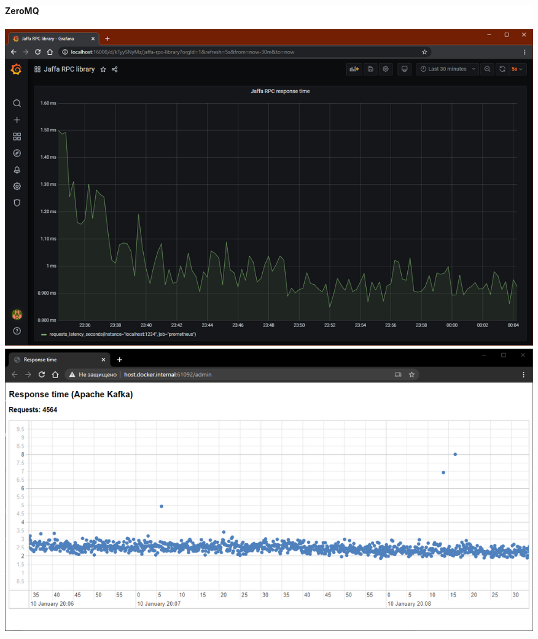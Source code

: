 #### ZeroMQ  
<img src="https://raw.githubusercontent.com/dredwardhyde/jaffa-rpc-library/master/bench/zmq_async.PNG" width="1000"/>  
<img src="https://raw.githubusercontent.com/dredwardhyde/jaffa-rpc-library/master/bench/kafka_async.PNG" width="1000"/>  